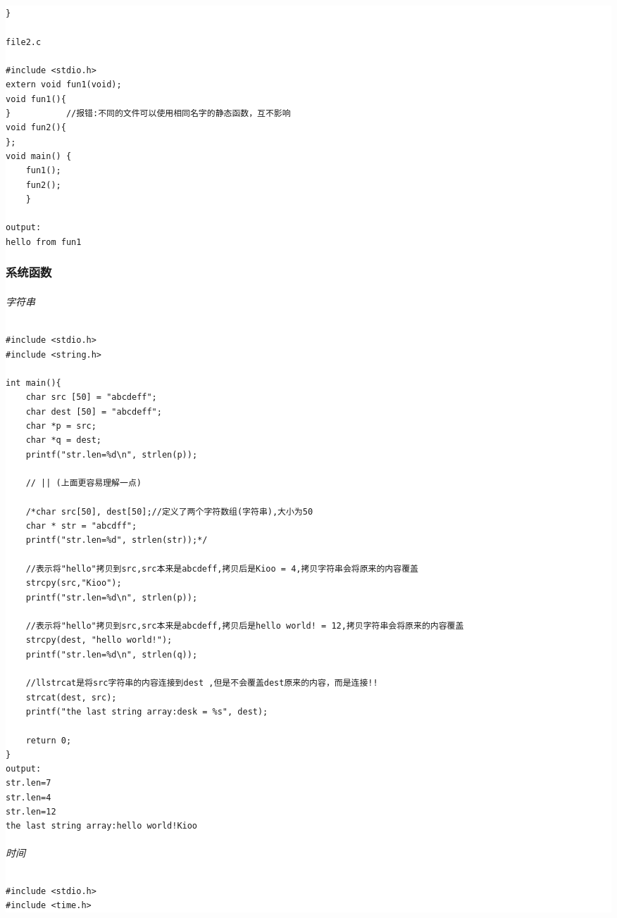 ```
}

file2.c

#include <stdio.h>
extern void fun1(void);
void fun1(){
}           //报错:不同的文件可以使用相同名字的静态函数，互不影响
void fun2(){
};
void main() {
    fun1();
    fun2(); 
    }

output:
hello from fun1
```

### 系统函数
###### 字符串

```
#include <stdio.h>
#include <string.h>

int main(){
    char src [50] = "abcdeff";
    char dest [50] = "abcdeff";
    char *p = src;
    char *q = dest;
    printf("str.len=%d\n", strlen(p));

    // || (上面更容易理解一点)

    /*char src[50], dest[50];//定义了两个字符数组(字符串),大小为50
    char * str = "abcdff";
    printf("str.len=%d", strlen(str));*/

    //表示将"hello"拷贝到src,src本来是abcdeff,拷贝后是Kioo = 4,拷贝字符串会将原来的内容覆盖
    strcpy(src,"Kioo");
    printf("str.len=%d\n", strlen(p));

    //表示将"hello"拷贝到src,src本来是abcdeff,拷贝后是hello world! = 12,拷贝字符串会将原来的内容覆盖
    strcpy(dest, "hello world!");
    printf("str.len=%d\n", strlen(q));

    //llstrcat是将src字符串的内容连接到dest ,但是不会覆盖dest原来的内容，而是连接!!
    strcat(dest, src);
    printf("the last string array:desk = %s", dest);

    return 0;
}
output:
str.len=7
str.len=4
str.len=12
the last string array:hello world!Kioo
```
###### 时间
```
#include <stdio.h>
#include <time.h>
```